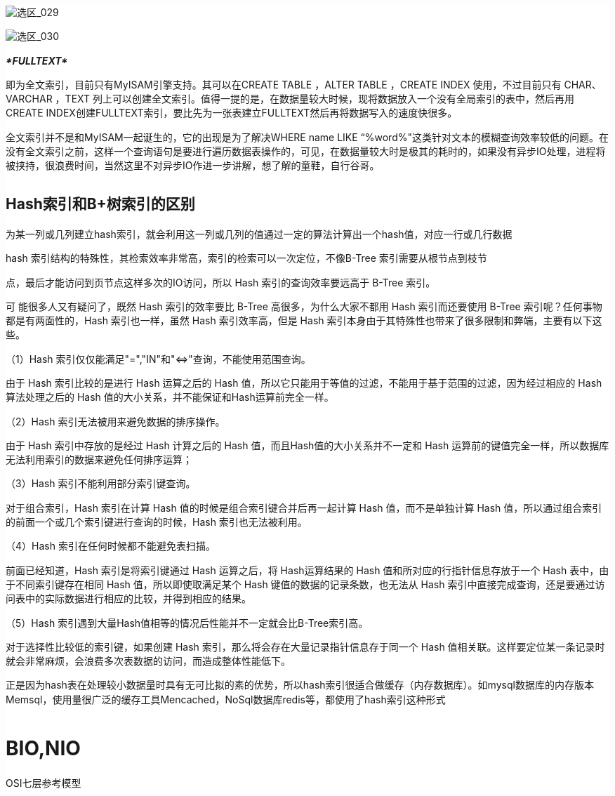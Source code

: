 

![选区_029](/home/lixing/文档/image/选区_029.png)

![选区_030](/home/lixing/文档/image/选区_030.png)



***\*FULLTEXT\****

即为全文索引，目前只有MyISAM引擎支持。其可以在CREATE TABLE ，ALTER TABLE ，CREATE INDEX 使用，不过目前只有 CHAR、VARCHAR ，TEXT 列上可以创建全文索引。值得一提的是，在数据量较大时候，现将数据放入一个没有全局索引的表中，然后再用CREATE INDEX创建FULLTEXT索引，要比先为一张表建立FULLTEXT然后再将数据写入的速度快很多。

全文索引并不是和MyISAM一起诞生的，它的出现是为了解决WHERE name LIKE “%word%"这类针对文本的模糊查询效率较低的问题。在没有全文索引之前，这样一个查询语句是要进行遍历数据表操作的，可见，在数据量较大时是极其的耗时的，如果没有异步IO处理，进程将被挟持，很浪费时间，当然这里不对异步IO作进一步讲解，想了解的童鞋，自行谷哥。

## Hash索引和B+树索引的区别

为某一列或几列建立hash索引，就会利用这一列或几列的值通过一定的算法计算出一个hash值，对应一行或几行数据

hash 索引结构的特殊性，其检索效率非常高，索引的检索可以一次定位，不像B-Tree 索引需要从根节点到枝节

点，最后才能访问到页节点这样多次的IO访问，所以 Hash 索引的查询效率要远高于 B-Tree 索引。

可 能很多人又有疑问了，既然 Hash 索引的效率要比 B-Tree 高很多，为什么大家不都用 Hash 索引而还要使用 B-Tree 索引呢？任何事物都是有两面性的，Hash 索引也一样，虽然 Hash 索引效率高，但是 Hash 索引本身由于其特殊性也带来了很多限制和弊端，主要有以下这些。

（1）Hash 索引仅仅能满足"=","IN"和"<=>"查询，不能使用范围查询。

由于 Hash 索引比较的是进行 Hash 运算之后的 Hash 值，所以它只能用于等值的过滤，不能用于基于范围的过滤，因为经过相应的 Hash 算法处理之后的 Hash 值的大小关系，并不能保证和Hash运算前完全一样。

（2）Hash 索引无法被用来避免数据的排序操作。

由于 Hash 索引中存放的是经过 Hash 计算之后的 Hash 值，而且Hash值的大小关系并不一定和 Hash 运算前的键值完全一样，所以数据库无法利用索引的数据来避免任何排序运算；

（3）Hash 索引不能利用部分索引键查询。

对于组合索引，Hash 索引在计算 Hash 值的时候是组合索引键合并后再一起计算 Hash 值，而不是单独计算 Hash 值，所以通过组合索引的前面一个或几个索引键进行查询的时候，Hash 索引也无法被利用。

（4）Hash 索引在任何时候都不能避免表扫描。

前面已经知道，Hash 索引是将索引键通过 Hash 运算之后，将 Hash运算结果的 Hash 值和所对应的行指针信息存放于一个 Hash 表中，由于不同索引键存在相同 Hash 值，所以即使取满足某个 Hash 键值的数据的记录条数，也无法从 Hash 索引中直接完成查询，还是要通过访问表中的实际数据进行相应的比较，并得到相应的结果。

（5）Hash 索引遇到大量Hash值相等的情况后性能并不一定就会比B-Tree索引高。

对于选择性比较低的索引键，如果创建 Hash 索引，那么将会存在大量记录指针信息存于同一个 Hash 值相关联。这样要定位某一条记录时就会非常麻烦，会浪费多次表数据的访问，而造成整体性能低下。

正是因为hash表在处理较小数据量时具有无可比拟的素的优势，所以hash索引很适合做缓存（内存数据库）。如mysql数据库的内存版本Memsql，使用量很广泛的缓存工具Mencached，NoSql数据库redis等，都使用了hash索引这种形式



# BIO,NIO

OSI七层参考模型
